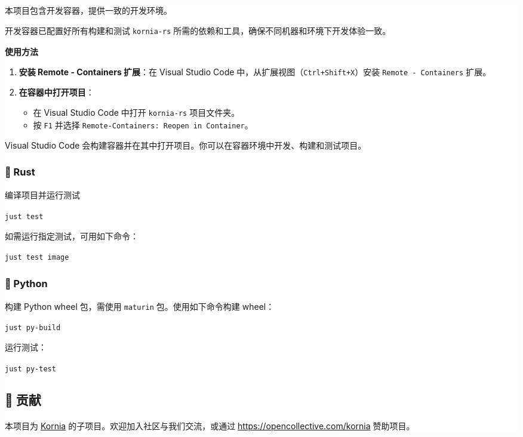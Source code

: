 本项目包含开发容器，提供一致的开发环境。

开发容器已配置好所有构建和测试 `kornia-rs` 所需的依赖和工具，确保不同机器和环境下开发体验一致。

**使用方法**

1. **安装 Remote - Containers 扩展**：在 Visual Studio Code 中，从扩展视图（`Ctrl+Shift+X`）安装 `Remote - Containers` 扩展。

2. **在容器中打开项目**：
    - 在 Visual Studio Code 中打开 `kornia-rs` 项目文件夹。
    - 按 `F1` 并选择 `Remote-Containers: Reopen in Container`。

Visual Studio Code 会构建容器并在其中打开项目。你可以在容器环境中开发、构建和测试项目。

### 🦀 Rust

编译项目并运行测试

```bash
just test
```

如需运行指定测试，可用如下命令：

```bash
just test image
```

### 🐍 Python

构建 Python wheel 包，需使用 `maturin` 包。使用如下命令构建 wheel：

```bash
just py-build
```

运行测试：

```bash
just py-test
```

## 💜 贡献

本项目为 [Kornia](https://github.com/kornia/kornia) 的子项目。欢迎加入社区与我们交流，或通过 <https://opencollective.com/kornia> 赞助项目。 
